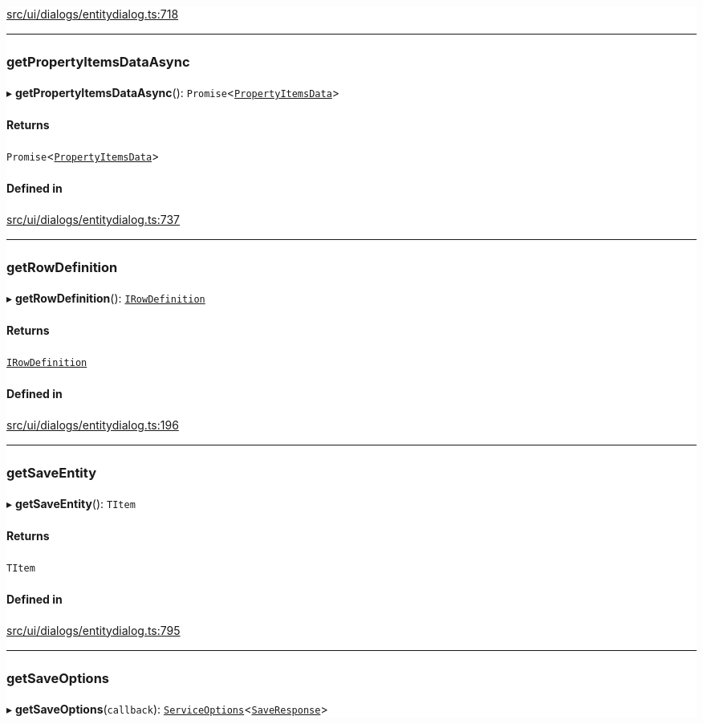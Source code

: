 [src/ui/dialogs/entitydialog.ts:718](https://github.com/serenity-is/serenity/blob/master/packages/corelib/src/ui/dialogs/entitydialog.ts#L718)

___

### getPropertyItemsDataAsync

▸ **getPropertyItemsDataAsync**(): `Promise`\<[`PropertyItemsData`](../interfaces/PropertyItemsData.md)\>

#### Returns

`Promise`\<[`PropertyItemsData`](../interfaces/PropertyItemsData.md)\>

#### Defined in

[src/ui/dialogs/entitydialog.ts:737](https://github.com/serenity-is/serenity/blob/master/packages/corelib/src/ui/dialogs/entitydialog.ts#L737)

___

### getRowDefinition

▸ **getRowDefinition**(): [`IRowDefinition`](../interfaces/IRowDefinition.md)

#### Returns

[`IRowDefinition`](../interfaces/IRowDefinition.md)

#### Defined in

[src/ui/dialogs/entitydialog.ts:196](https://github.com/serenity-is/serenity/blob/master/packages/corelib/src/ui/dialogs/entitydialog.ts#L196)

___

### getSaveEntity

▸ **getSaveEntity**(): `TItem`

#### Returns

`TItem`

#### Defined in

[src/ui/dialogs/entitydialog.ts:795](https://github.com/serenity-is/serenity/blob/master/packages/corelib/src/ui/dialogs/entitydialog.ts#L795)

___

### getSaveOptions

▸ **getSaveOptions**(`callback`): [`ServiceOptions`](../interfaces/ServiceOptions.md)\<[`SaveResponse`](../interfaces/SaveResponse.md)\>

